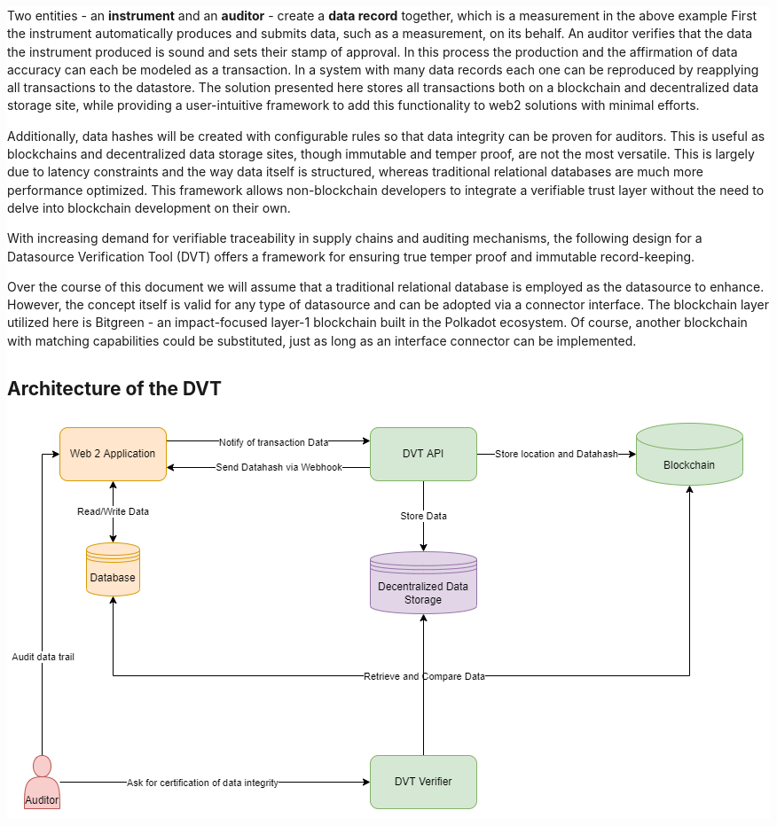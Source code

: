 Two entities - an **instrument** and an **auditor** - create a **data record** together, which is a measurement in the above example First the instrument automatically produces and submits data, such as a measurement, on its behalf. An auditor verifies that the data the instrument produced is sound and sets their stamp of approval. In this process the production and the affirmation of data accuracy can each be modeled as a transaction. In a system with many data records each one can be reproduced by reapplying all transactions to the datastore. The solution presented here stores all transactions both on a blockchain and decentralized data storage site, while providing a user-intuitive framework to add this functionality to web2 solutions with minimal efforts.

Additionally, data hashes will be created with configurable rules so that data integrity can be proven for auditors. This is useful as blockchains and decentralized data storage sites, though immutable and temper proof, are not the most versatile. This is largely due to latency constraints and the way data itself is structured, whereas traditional relational databases are much more performance optimized. This framework allows non-blockchain developers to integrate a verifiable trust layer without the need to delve into blockchain development on their own.

With increasing demand for verifiable traceability in supply chains and auditing mechanisms, the following design for a Datasource Verification Tool (DVT) offers a framework for ensuring true temper proof and immutable record-keeping.

Over the course of this document we will assume that a traditional relational database is employed as the datasource to enhance. However, the concept itself is valid for any type of datasource and can be adopted via a connector interface. The blockchain layer utilized here is Bitgreen - an impact-focused layer-1 blockchain built in the Polkadot ecosystem. Of course, another blockchain with matching capabilities could be substituted, just as long as an interface connector can be implemented.

## Architecture of the DVT

![](images/image1.png)
